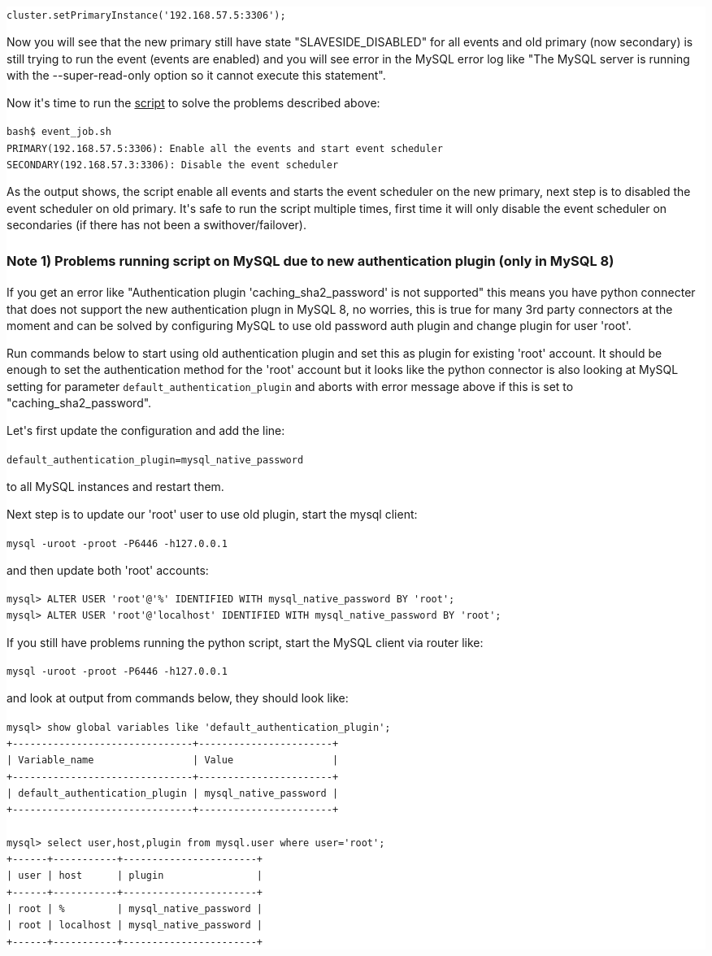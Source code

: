 ```
cluster.setPrimaryInstance('192.168.57.5:3306');
```
 Now you will see that the new primary still have state "SLAVESIDE_DISABLED" for all events and old primary (now secondary) is still trying to run the event (events are enabled) and you will see error in the MySQL error log like "The MySQL server is running with the --super-read-only option so it cannot execute this statement".

Now it's time to run the [script](https://github.com/wwwted/MySQL-InnoDB-Cluster-3VM-Setup/blob/master/tools/event_job.sh) to solve the problems described above:
```
bash$ event_job.sh
PRIMARY(192.168.57.5:3306): Enable all the events and start event scheduler
SECONDARY(192.168.57.3:3306): Disable the event scheduler
```
As the output shows, the script enable all events and starts the event scheduler on the new primary, next step is to disabled the event scheduler on old primary. It's safe to run the script multiple times, first time it will only disable the event scheduler on secondaries (if there has not been a swithover/failover).

### Note 1) Problems running script on MySQL due to new authentication plugin (only in MySQL 8)
If you get an error like "Authentication plugin 'caching_sha2_password' is not supported" this means you have python connecter that does not support the new authentication plugn in MySQL 8, no worries, this is true for many 3rd party connectors at the moment and can be solved by configuring MySQL to use old password auth plugin and change plugin for user 'root'.

Run commands below to start using old authentication plugin and set this as plugin for existing 'root' account. It should be enough to set the authentication method for the 'root' account but it looks like the python connector is also looking at MySQL setting for parameter `default_authentication_plugin` and aborts with error message above if this is set to "caching_sha2_password".

Let's first update the configuration and add the line:
```
default_authentication_plugin=mysql_native_password
```
to all MySQL instances and restart them.

Next step is to update our 'root' user to use old plugin, start the mysql client:
```
mysql -uroot -proot -P6446 -h127.0.0.1
```
and then update both 'root' accounts:
```
mysql> ALTER USER 'root'@'%' IDENTIFIED WITH mysql_native_password BY 'root';
mysql> ALTER USER 'root'@'localhost' IDENTIFIED WITH mysql_native_password BY 'root';
```

If you still have problems running the python script, start the MySQL client via router like:
```
mysql -uroot -proot -P6446 -h127.0.0.1
```
and look at output from commands below, they should look like:
```
mysql> show global variables like 'default_authentication_plugin';
+-------------------------------+-----------------------+
| Variable_name                 | Value                 |
+-------------------------------+-----------------------+
| default_authentication_plugin | mysql_native_password |
+-------------------------------+-----------------------+

mysql> select user,host,plugin from mysql.user where user='root';
+------+-----------+-----------------------+
| user | host      | plugin                |
+------+-----------+-----------------------+
| root | %         | mysql_native_password |
| root | localhost | mysql_native_password |
+------+-----------+-----------------------+
```